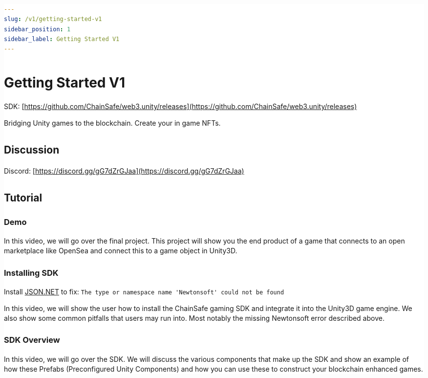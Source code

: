 ```yaml
---
slug: /v1/getting-started-v1
sidebar_position: 1
sidebar_label: Getting Started V1
---
```


# Getting Started V1

SDK: [https://github.com/ChainSafe/web3.unity/releases](https://github.com/ChainSafe/web3.unity/releases)

Bridging Unity games to the blockchain. Create your in game NFTs.

## Discussion

Discord: [https://discord.gg/gG7dZrGJaa](https://discord.gg/gG7dZrGJaa)

## Tutorial

### Demo

In this video, we will go over the final project. This project will show you the end product of a game that connects to an open marketplace like OpenSea and connect this to a game object in Unity3D.

<iframe width="800" height="450" src="https://www.youtube-nocookie.com/embed/j5YF6gqzREc" title="YouTube video player" frameborder="0" allow="accelerometer; autoplay; clipboard-write; encrypted-media; gyroscope; picture-in-picture" allowfullscreen></iframe>

### Installing SDK

Install [JSON.NET](https://assetstore.unity.com/packages/tools/input-management/json-net-for-unity-11347) to fix: `The type or namespace name 'Newtonsoft' could not be found`

&#x20;In this video, we will show the user how to install the ChainSafe gaming SDK and integrate it into the Unity3D game engine. We also show some common pitfalls that users may run into. Most notably the missing Newtonsoft error described above.

<iframe width="800" height="450" src="https://www.youtube-nocookie.com/embed/DSjOJJ9oFIQ" title="YouTube video player" frameborder="0" allow="accelerometer; autoplay; clipboard-write; encrypted-media; gyroscope; picture-in-picture" allowfullscreen></iframe>

### SDK Overview

In this video, we will go over the SDK. We will discuss the various components that make up the SDK and show an example of how these Prefabs (Preconfigured Unity Components) and how you can use these to construct your blockchain enhanced games.

<iframe width="800" height="450" src="https://www.youtube-nocookie.com/embed/CSSN4OGyXrQ" title="YouTube video player" frameborder="0" allow="accelerometer; autoplay; clipboard-write; encrypted-media; gyroscope; picture-in-picture" allowfullscreen></iframe>
